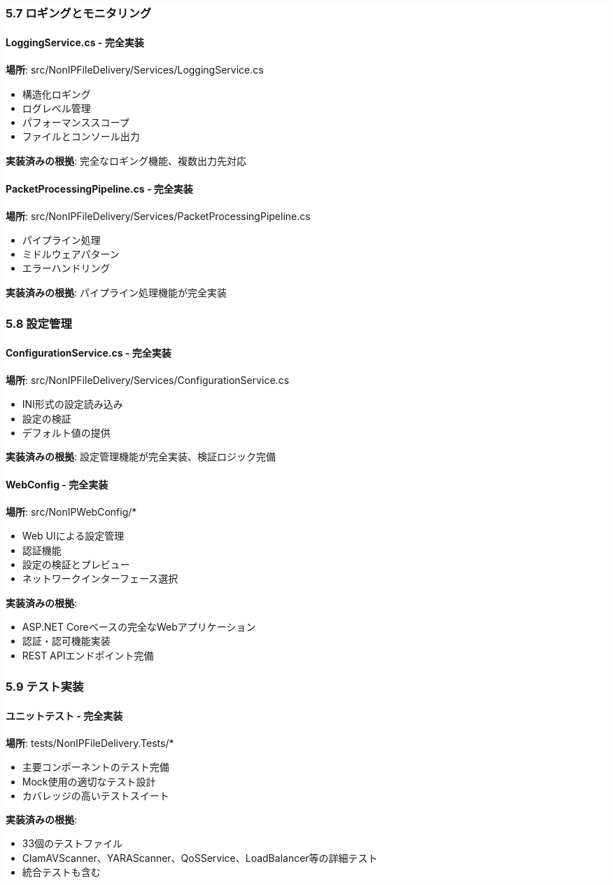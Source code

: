 ### 5.7 ロギングとモニタリング

#### LoggingService.cs - 完全実装
**場所**: src/NonIPFileDelivery/Services/LoggingService.cs
- 構造化ロギング
- ログレベル管理
- パフォーマンススコープ
- ファイルとコンソール出力

**実装済みの根拠**: 完全なロギング機能、複数出力先対応

#### PacketProcessingPipeline.cs - 完全実装
**場所**: src/NonIPFileDelivery/Services/PacketProcessingPipeline.cs
- パイプライン処理
- ミドルウェアパターン
- エラーハンドリング

**実装済みの根拠**: パイプライン処理機能が完全実装

### 5.8 設定管理

#### ConfigurationService.cs - 完全実装
**場所**: src/NonIPFileDelivery/Services/ConfigurationService.cs
- INI形式の設定読み込み
- 設定の検証
- デフォルト値の提供

**実装済みの根拠**: 設定管理機能が完全実装、検証ロジック完備

#### WebConfig - 完全実装
**場所**: src/NonIPWebConfig/*
- Web UIによる設定管理
- 認証機能
- 設定の検証とプレビュー
- ネットワークインターフェース選択

**実装済みの根拠**: 
- ASP.NET Coreベースの完全なWebアプリケーション
- 認証・認可機能実装
- REST APIエンドポイント完備

### 5.9 テスト実装

#### ユニットテスト - 完全実装
**場所**: tests/NonIPFileDelivery.Tests/*
- 主要コンポーネントのテスト完備
- Mock使用の適切なテスト設計
- カバレッジの高いテストスイート

**実装済みの根拠**: 
- 33個のテストファイル
- ClamAVScanner、YARAScanner、QoSService、LoadBalancer等の詳細テスト
- 統合テストも含む
